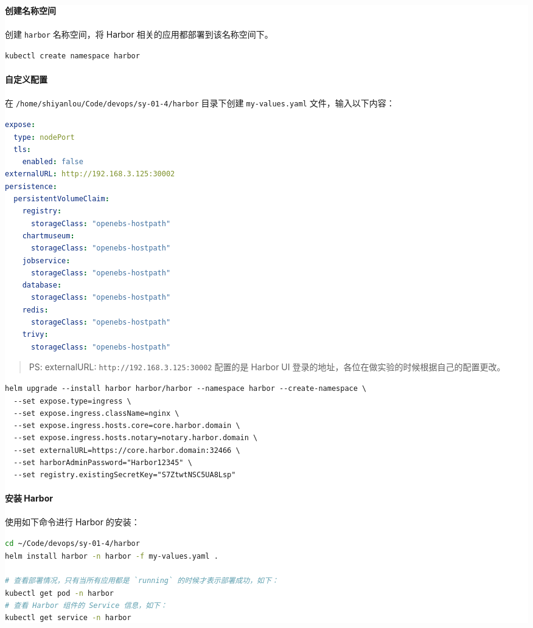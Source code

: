 #### 创建名称空间

创建 `harbor` 名称空间，将 Harbor 相关的应用都部署到该名称空间下。

```bash
kubectl create namespace harbor
```

#### 自定义配置

在 `/home/shiyanlou/Code/devops/sy-01-4/harbor` 目录下创建 `my-values.yaml` 文件，输入以下内容：

```yaml
expose:
  type: nodePort
  tls:
    enabled: false
externalURL: http://192.168.3.125:30002
persistence:
  persistentVolumeClaim:
    registry:
      storageClass: "openebs-hostpath"
    chartmuseum:
      storageClass: "openebs-hostpath"
    jobservice:
      storageClass: "openebs-hostpath"
    database:
      storageClass: "openebs-hostpath"
    redis:
      storageClass: "openebs-hostpath"
    trivy:
      storageClass: "openebs-hostpath"
```

> PS: externalURL: `http://192.168.3.125:30002` 配置的是 Harbor UI 登录的地址，各位在做实验的时候根据自己的配置更改。



```shell
helm upgrade --install harbor harbor/harbor --namespace harbor --create-namespace \
  --set expose.type=ingress \
  --set expose.ingress.className=nginx \
  --set expose.ingress.hosts.core=core.harbor.domain \
  --set expose.ingress.hosts.notary=notary.harbor.domain \
  --set externalURL=https://core.harbor.domain:32466 \
  --set harborAdminPassword="Harbor12345" \
  --set registry.existingSecretKey="S7ZtwtNSC5UA8Lsp"

```



#### 安装 Harbor

使用如下命令进行 Harbor 的安装：

```bash
cd ~/Code/devops/sy-01-4/harbor
helm install harbor -n harbor -f my-values.yaml .

# 查看部署情况，只有当所有应用都是 `running` 的时候才表示部署成功，如下：
kubectl get pod -n harbor
# 查看 Harbor 组件的 Service 信息，如下：
kubectl get service -n harbor
```
